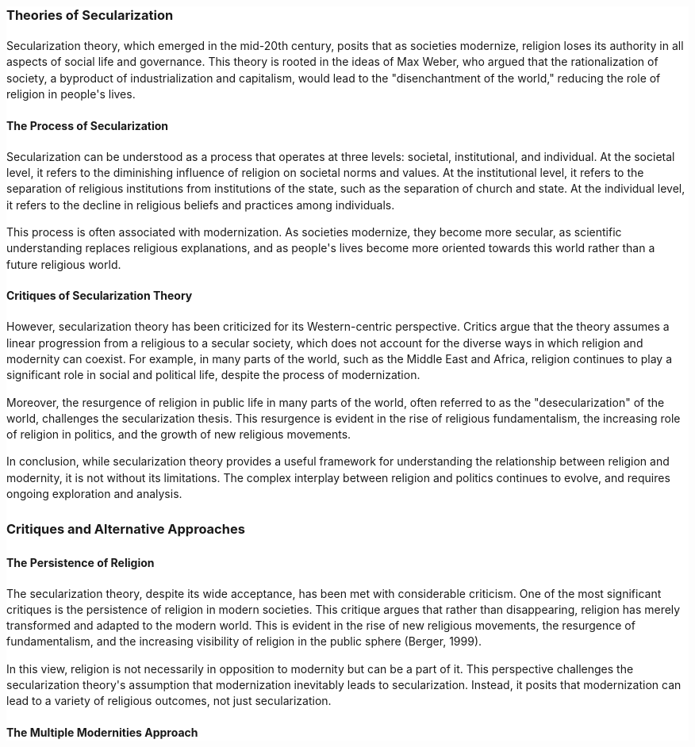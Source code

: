 ### Theories of Secularization

Secularization theory, which emerged in the mid-20th century, posits that as societies modernize, religion loses its authority in all aspects of social life and governance. This theory is rooted in the ideas of Max Weber, who argued that the rationalization of society, a byproduct of industrialization and capitalism, would lead to the "disenchantment of the world," reducing the role of religion in people's lives.

#### The Process of Secularization

Secularization can be understood as a process that operates at three levels: societal, institutional, and individual. At the societal level, it refers to the diminishing influence of religion on societal norms and values. At the institutional level, it refers to the separation of religious institutions from institutions of the state, such as the separation of church and state. At the individual level, it refers to the decline in religious beliefs and practices among individuals.

This process is often associated with modernization. As societies modernize, they become more secular, as scientific understanding replaces religious explanations, and as people's lives become more oriented towards this world rather than a future religious world.

#### Critiques of Secularization Theory

However, secularization theory has been criticized for its Western-centric perspective. Critics argue that the theory assumes a linear progression from a religious to a secular society, which does not account for the diverse ways in which religion and modernity can coexist. For example, in many parts of the world, such as the Middle East and Africa, religion continues to play a significant role in social and political life, despite the process of modernization.

Moreover, the resurgence of religion in public life in many parts of the world, often referred to as the "desecularization" of the world, challenges the secularization thesis. This resurgence is evident in the rise of religious fundamentalism, the increasing role of religion in politics, and the growth of new religious movements.

In conclusion, while secularization theory provides a useful framework for understanding the relationship between religion and modernity, it is not without its limitations. The complex interplay between religion and politics continues to evolve, and requires ongoing exploration and analysis.

### Critiques and Alternative Approaches

#### The Persistence of Religion

The secularization theory, despite its wide acceptance, has been met with considerable criticism. One of the most significant critiques is the persistence of religion in modern societies. This critique argues that rather than disappearing, religion has merely transformed and adapted to the modern world. This is evident in the rise of new religious movements, the resurgence of fundamentalism, and the increasing visibility of religion in the public sphere (Berger, 1999).

In this view, religion is not necessarily in opposition to modernity but can be a part of it. This perspective challenges the secularization theory's assumption that modernization inevitably leads to secularization. Instead, it posits that modernization can lead to a variety of religious outcomes, not just secularization.

#### The Multiple Modernities Approach
